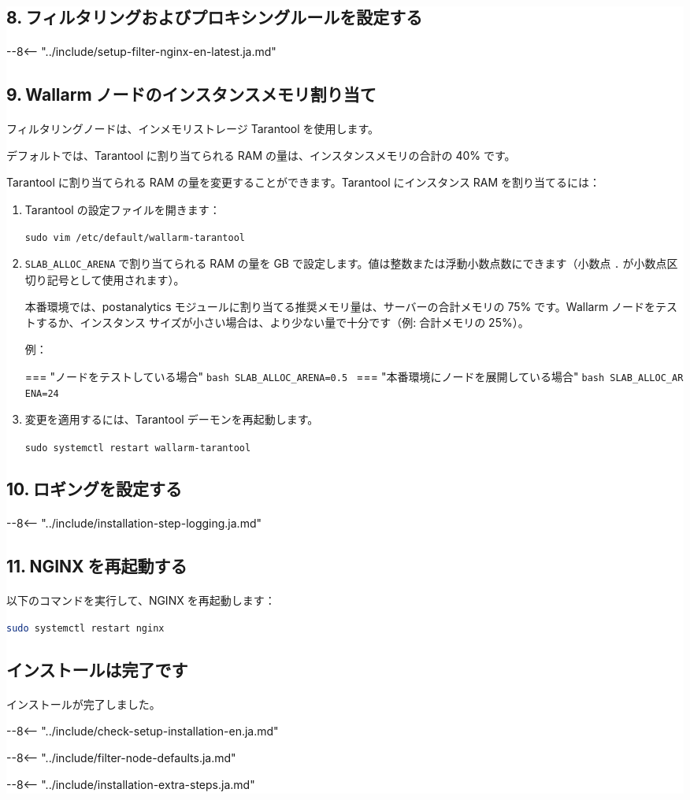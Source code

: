 ## 8. フィルタリングおよびプロキシングルールを設定する

--8<-- "../include/setup-filter-nginx-en-latest.ja.md"

## 9. Wallarm ノードのインスタンスメモリ割り当て

フィルタリングノードは、インメモリストレージ Tarantool を使用します。

デフォルトでは、Tarantool に割り当てられる RAM の量は、インスタンスメモリの合計の 40% です。

Tarantool に割り当てられる RAM の量を変更することができます。Tarantool にインスタンス RAM を割り当てるには：

1. Tarantool の設定ファイルを開きます：

    ```
    sudo vim /etc/default/wallarm-tarantool
    ```

2. `SLAB_ALLOC_ARENA` で割り当てられる RAM の量を GB で設定します。値は整数または浮動小数点数にできます（小数点 `.` が小数点区切り記号として使用されます）。

   本番環境では、postanalytics モジュールに割り当てる推奨メモリ量は、サーバーの合計メモリの 75% です。Wallarm ノードをテストするか、インスタンス サイズが小さい場合は、より少ない量で十分です（例: 合計メモリの 25%）。

   例：
    
    === "ノードをテストしている場合"
        ```bash
        SLAB_ALLOC_ARENA=0.5
        ```
    === "本番環境にノードを展開している場合"
        ```bash
        SLAB_ALLOC_ARENA=24
        ```
3. 変更を適用するには、Tarantool デーモンを再起動します。

    ```
    sudo systemctl restart wallarm-tarantool
    ```

## 10. ロギングを設定する

--8<-- "../include/installation-step-logging.ja.md"

## 11. NGINX を再起動する

以下のコマンドを実行して、NGINX を再起動します：

``` bash
sudo systemctl restart nginx
```    
    
## インストールは完了です

インストールが完了しました。

--8<-- "../include/check-setup-installation-en.ja.md"

--8<-- "../include/filter-node-defaults.ja.md"

--8<-- "../include/installation-extra-steps.ja.md"